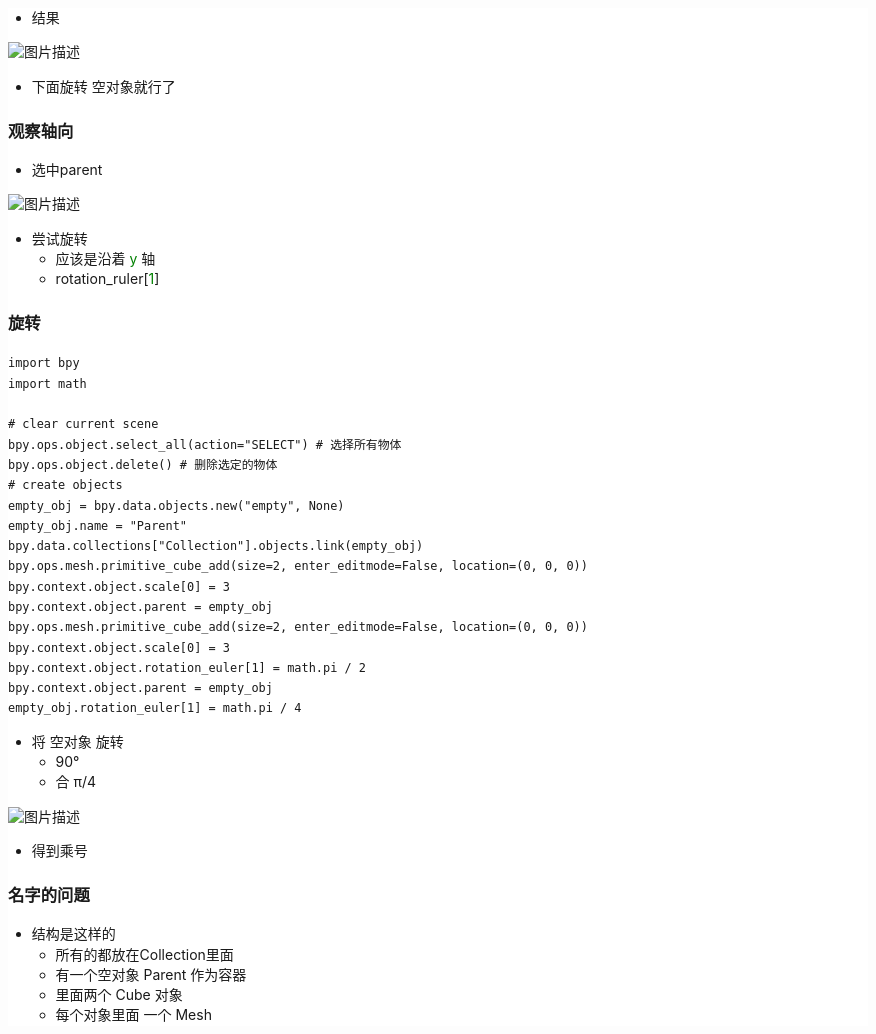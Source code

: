 ```
```

- 结果

![图片描述](https://doc.shiyanlou.com/courses/uid1190679-20240302-1709352370296)

- 下面旋转 空对象就行了

### 观察轴向

- 选中parent

![图片描述](https://doc.shiyanlou.com/courses/uid1190679-20240302-1709352463812)

- 尝试旋转
	- 应该是沿着 <span style="color:green">y</span> 轴
	- rotation_ruler[<span style="color:green">1</span>] 

### 旋转

```
import bpy
import math

# clear current scene
bpy.ops.object.select_all(action="SELECT") # 选择所有物体
bpy.ops.object.delete() # 删除选定的物体
# create objects
empty_obj = bpy.data.objects.new("empty", None)
empty_obj.name = "Parent"
bpy.data.collections["Collection"].objects.link(empty_obj)
bpy.ops.mesh.primitive_cube_add(size=2, enter_editmode=False, location=(0, 0, 0))
bpy.context.object.scale[0] = 3
bpy.context.object.parent = empty_obj
bpy.ops.mesh.primitive_cube_add(size=2, enter_editmode=False, location=(0, 0, 0))
bpy.context.object.scale[0] = 3
bpy.context.object.rotation_euler[1] = math.pi / 2
bpy.context.object.parent = empty_obj
empty_obj.rotation_euler[1] = math.pi / 4
```

- 将 空对象 旋转 
	- 90°
	- 合 π/4

![图片描述](https://doc.shiyanlou.com/courses/uid1190679-20240302-1709352690741)

- 得到乘号

### 名字的问题

- 结构是这样的
	- 所有的都放在Collection里面
	- 有一个空对象 Parent 作为容器
	- 里面两个 Cube 对象
	- 每个对象里面 一个 Mesh

